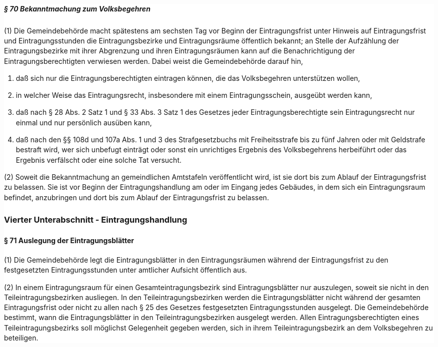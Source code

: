 
##### § 70 Bekanntmachung zum Volksbegehren

(1) Die Gemeindebehörde macht spätestens am sechsten Tag vor Beginn
der Eintragungsfrist unter Hinweis auf Eintragungsfrist und
Eintragungsstunden die Eintragungsbezirke und Eintragungsräume
öffentlich bekannt; an Stelle der Aufzählung der Eintragungsbezirke
mit ihrer Abgrenzung und ihren Eintragungsräumen kann auf die
Benachrichtigung der Eintragungsberechtigten verwiesen werden. Dabei
weist die Gemeindebehörde darauf hin,

1.  daß sich nur die Eintragungsberechtigten eintragen können, die das
    Volksbegehren unterstützen wollen,


2.  in welcher Weise das Eintragungsrecht, insbesondere mit einem
    Eintragungsschein, ausgeübt werden kann,


3.  daß nach § 28 Abs. 2 Satz 1 und § 33 Abs. 3 Satz 1 des Gesetzes jeder
    Eintragungsberechtigte sein Eintragungsrecht nur einmal und nur
    persönlich ausüben kann,


4.  daß nach den §§ 108d und 107a Abs. 1 und 3 des Strafgesetzbuchs mit
    Freiheitsstrafe bis zu fünf Jahren oder mit Geldstrafe bestraft wird,
    wer sich unbefugt einträgt oder sonst ein unrichtiges Ergebnis des
    Volksbegehrens herbeiführt oder das Ergebnis verfälscht oder eine
    solche Tat versucht.




(2) Soweit die Bekanntmachung an gemeindlichen Amtstafeln
veröffentlicht wird, ist sie dort bis zum Ablauf der Eintragungsfrist
zu belassen. Sie ist vor Beginn der Eintragungshandlung am oder im
Eingang jedes Gebäudes, in dem sich ein Eintragungsraum befindet,
anzubringen und dort bis zum Ablauf der Eintragungsfrist zu belassen.


### Vierter Unterabschnitt - Eintragungshandlung



#### § 71 Auslegung der Eintragungsblätter

(1) Die Gemeindebehörde legt die Eintragungsblätter in den
Eintragungsräumen während der Eintragungsfrist zu den festgesetzten
Eintragungsstunden unter amtlicher Aufsicht öffentlich aus.

(2) In einem Eintragungsraum für einen Gesamteintragungsbezirk sind
Eintragungsblätter nur auszulegen, soweit sie nicht in den
Teileintragungsbezirken ausliegen. In den Teileintragungsbezirken
werden die Eintragungsblätter nicht während der gesamten
Eintragungsfrist oder nicht zu allen nach § 25 des Gesetzes
festgesetzten Eintragungsstunden ausgelegt. Die Gemeindebehörde
bestimmt, wann die Eintragungsblätter in den Teileintragungsbezirken
ausgelegt werden. Allen Eintragungsberechtigten eines
Teileintragungsbezirks soll möglichst Gelegenheit gegeben werden, sich
in ihrem Teileintragungsbezirk an dem Volksbegehren zu beteiligen.
